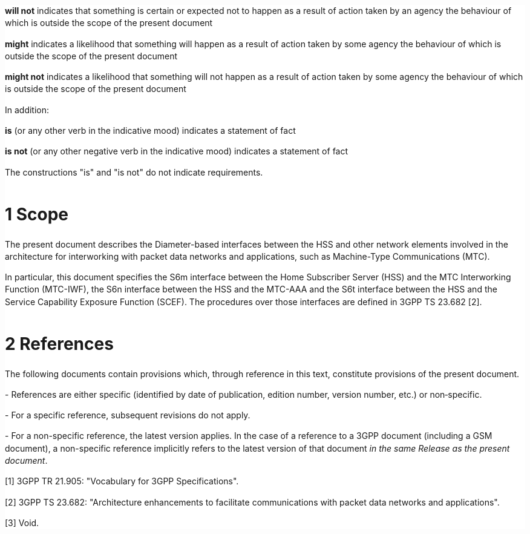 **will not** indicates that something is certain or expected not to
happen as a result of action taken by an agency the behaviour of which
is outside the scope of the present document

**might** indicates a likelihood that something will happen as a result
of action taken by some agency the behaviour of which is outside the
scope of the present document

**might not** indicates a likelihood that something will not happen as a
result of action taken by some agency the behaviour of which is outside
the scope of the present document

In addition:

**is** (or any other verb in the indicative mood) indicates a statement
of fact

**is not** (or any other negative verb in the indicative mood) indicates
a statement of fact

The constructions \"is\" and \"is not\" do not indicate requirements.

1 Scope
=======

The present document describes the Diameter-based interfaces between the
HSS and other network elements involved in the architecture for
interworking with packet data networks and applications, such as
Machine-Type Communications (MTC).

In particular, this document specifies the S6m interface between the
Home Subscriber Server (HSS) and the MTC Interworking Function
(MTC-IWF), the S6n interface between the HSS and the MTC-AAA and the S6t
interface between the HSS and the Service Capability Exposure Function
(SCEF). The procedures over those interfaces are defined in 3GPP TS
23.682 \[2\].

2 References
============

The following documents contain provisions which, through reference in
this text, constitute provisions of the present document.

\- References are either specific (identified by date of publication,
edition number, version number, etc.) or non‑specific.

\- For a specific reference, subsequent revisions do not apply.

\- For a non-specific reference, the latest version applies. In the case
of a reference to a 3GPP document (including a GSM document), a
non-specific reference implicitly refers to the latest version of that
document *in the same Release as the present document*.

\[1\] 3GPP TR 21.905: \"Vocabulary for 3GPP Specifications\".

\[2\] 3GPP TS 23.682: \"Architecture enhancements to facilitate
communications with packet data networks and applications\".

\[3\] Void.
